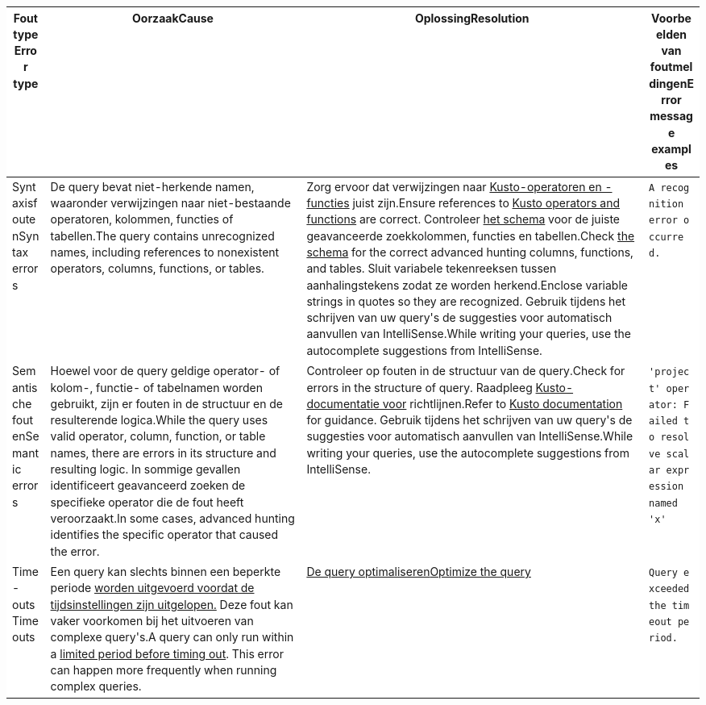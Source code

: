 | <span data-ttu-id="ef5dc-111">Fouttype</span><span class="sxs-lookup"><span data-stu-id="ef5dc-111">Error type</span></span> | <span data-ttu-id="ef5dc-112">Oorzaak</span><span class="sxs-lookup"><span data-stu-id="ef5dc-112">Cause</span></span> | <span data-ttu-id="ef5dc-113">Oplossing</span><span class="sxs-lookup"><span data-stu-id="ef5dc-113">Resolution</span></span> | <span data-ttu-id="ef5dc-114">Voorbeelden van foutmeldingen</span><span class="sxs-lookup"><span data-stu-id="ef5dc-114">Error message examples</span></span> |
|--|--|--|--|
| <span data-ttu-id="ef5dc-115">Syntaxisfouten</span><span class="sxs-lookup"><span data-stu-id="ef5dc-115">Syntax errors</span></span> | <span data-ttu-id="ef5dc-116">De query bevat niet-herkende namen, waaronder verwijzingen naar niet-bestaande operatoren, kolommen, functies of tabellen.</span><span class="sxs-lookup"><span data-stu-id="ef5dc-116">The query contains unrecognized names, including references to nonexistent operators, columns, functions, or tables.</span></span> | <span data-ttu-id="ef5dc-117">Zorg ervoor dat verwijzingen naar [Kusto-operatoren en -functies](https://docs.microsoft.com/azure/data-explorer/kusto/query/) juist zijn.</span><span class="sxs-lookup"><span data-stu-id="ef5dc-117">Ensure references to [Kusto operators and functions](https://docs.microsoft.com/azure/data-explorer/kusto/query/) are correct.</span></span> <span data-ttu-id="ef5dc-118">Controleer [het schema](advanced-hunting-schema-reference.md) voor de juiste geavanceerde zoekkolommen, functies en tabellen.</span><span class="sxs-lookup"><span data-stu-id="ef5dc-118">Check [the schema](advanced-hunting-schema-reference.md) for the correct advanced hunting columns, functions, and tables.</span></span> <span data-ttu-id="ef5dc-119">Sluit variabele tekenreeksen tussen aanhalingstekens zodat ze worden herkend.</span><span class="sxs-lookup"><span data-stu-id="ef5dc-119">Enclose variable strings in quotes so they are recognized.</span></span> <span data-ttu-id="ef5dc-120">Gebruik tijdens het schrijven van uw query's de suggesties voor automatisch aanvullen van IntelliSense.</span><span class="sxs-lookup"><span data-stu-id="ef5dc-120">While writing your queries, use the autocomplete suggestions from IntelliSense.</span></span> | `A recognition error occurred.` |
| <span data-ttu-id="ef5dc-121">Semantische fouten</span><span class="sxs-lookup"><span data-stu-id="ef5dc-121">Semantic errors</span></span> | <span data-ttu-id="ef5dc-122">Hoewel voor de query geldige operator- of kolom-, functie- of tabelnamen worden gebruikt, zijn er fouten in de structuur en de resulterende logica.</span><span class="sxs-lookup"><span data-stu-id="ef5dc-122">While the query uses valid operator, column, function, or table names, there are errors in its structure and resulting logic.</span></span> <span data-ttu-id="ef5dc-123">In sommige gevallen identificeert geavanceerd zoeken de specifieke operator die de fout heeft veroorzaakt.</span><span class="sxs-lookup"><span data-stu-id="ef5dc-123">In some cases, advanced hunting identifies the specific operator that caused the error.</span></span> | <span data-ttu-id="ef5dc-124">Controleer op fouten in de structuur van de query.</span><span class="sxs-lookup"><span data-stu-id="ef5dc-124">Check for errors in the structure of query.</span></span> <span data-ttu-id="ef5dc-125">Raadpleeg [Kusto-documentatie voor](https://docs.microsoft.com/azure/data-explorer/kusto/query/) richtlijnen.</span><span class="sxs-lookup"><span data-stu-id="ef5dc-125">Refer to [Kusto documentation](https://docs.microsoft.com/azure/data-explorer/kusto/query/) for guidance.</span></span> <span data-ttu-id="ef5dc-126">Gebruik tijdens het schrijven van uw query's de suggesties voor automatisch aanvullen van IntelliSense.</span><span class="sxs-lookup"><span data-stu-id="ef5dc-126">While writing your queries, use the autocomplete suggestions from IntelliSense.</span></span> |  `'project' operator: Failed to resolve scalar expression named 'x'`|
| <span data-ttu-id="ef5dc-127">Time-outs</span><span class="sxs-lookup"><span data-stu-id="ef5dc-127">Timeouts</span></span> | <span data-ttu-id="ef5dc-128">Een query kan slechts binnen een beperkte periode [worden uitgevoerd voordat de tijdsinstellingen zijn uitgelopen.](advanced-hunting-limits.md) Deze fout kan vaker voorkomen bij het uitvoeren van complexe query's.</span><span class="sxs-lookup"><span data-stu-id="ef5dc-128">A query can only run within a [limited period before timing out](advanced-hunting-limits.md). This error can happen more frequently when running complex queries.</span></span> | [<span data-ttu-id="ef5dc-129">De query optimaliseren</span><span class="sxs-lookup"><span data-stu-id="ef5dc-129">Optimize the query</span></span>](advanced-hunting-best-practices.md) | `Query exceeded the timeout period.` |